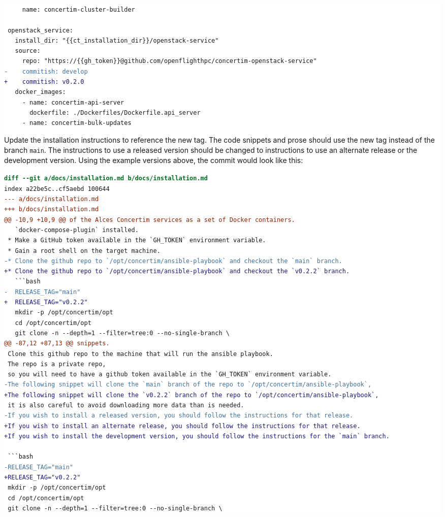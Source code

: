 ```diff
     name: concertim-cluster-builder
 
 openstack_service:
   install_dir: "{{ct_installation_dir}}/openstack-service"
   source:
     repo: "https://{{gh_token}}@github.com/openflighthpc/concertim-openstack-service"
-    commitish: develop
+    commitish: v0.2.0
   docker_images:
     - name: concertim-api-server
       dockerfile: ./Dockerfiles/Dockerfile.api_server
     - name: concertim-bulk-updates
```

Update the installation instructions to reference the new tag.  The code
snippets and prose should use the new tag instead of the branch `main`.  The
instructions to use a released version should be changed to instructions to use
an alternate release or the development version.  Using the example versions
above, the commit would look like this:


```diff
diff --git a/docs/installation.md b/docs/installation.md
index a22be5c..cf5aebd 100644
--- a/docs/installation.md
+++ b/docs/installation.md
@@ -10,9 +10,9 @@ of the Alces Concertim services as a set of Docker containers.
   `docker-compose-plugin` installed.
 * Make a GitHub token available in the `GH_TOKEN` environment variable.
 * Gain a root shell on the target machine.
-* Clone the github repo to `/opt/concertim/ansible-playbook` and checkout the `main` branch.
+* Clone the github repo to `/opt/concertim/ansible-playbook` and checkout the `v0.2.2` branch.
   ```bash
-  RELEASE_TAG="main"
+  RELEASE_TAG="v0.2.2"
   mkdir -p /opt/concertim/opt
   cd /opt/concertim/opt
   git clone -n --depth=1 --filter=tree:0 --no-single-branch \
@@ -87,12 +87,13 @@ snippets.
 Clone this github repo to the machine that will run the ansible playbook.
 The repo is a private repo,
 so you will need to have a github token available in the `GH_TOKEN` environment variable.
-The following snippet will clone the `main` branch of the repo to `/opt/concertim/ansible-playbook`,
+The following snippet will clone the `v0.2.2` branch of the repo to `/opt/concertim/ansible-playbook`,
 it is also careful to avoid downloading more data than is needed.
-If you wish to install a released version, you should follow the instructions for that release.
+If you wish to install an alternate release, you should follow the instructions for that release.
+If you wish to install the development version, you should follow the instructions for the `main` branch.
 
 ```bash
-RELEASE_TAG="main"
+RELEASE_TAG="v0.2.2"
 mkdir -p /opt/concertim/opt
 cd /opt/concertim/opt
 git clone -n --depth=1 --filter=tree:0 --no-single-branch \
```
